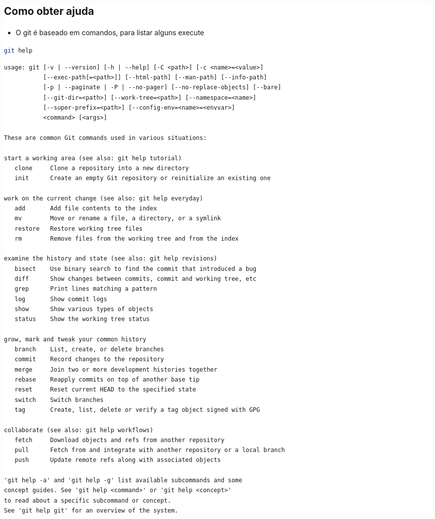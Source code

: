 ## Como obter ajuda

* O git é baseado em comandos, para listar alguns execute
```bash
git help
```

```
usage: git [-v | --version] [-h | --help] [-C <path>] [-c <name>=<value>]
           [--exec-path[=<path>]] [--html-path] [--man-path] [--info-path]
           [-p | --paginate | -P | --no-pager] [--no-replace-objects] [--bare]
           [--git-dir=<path>] [--work-tree=<path>] [--namespace=<name>]
           [--super-prefix=<path>] [--config-env=<name>=<envvar>]
           <command> [<args>]

These are common Git commands used in various situations:

start a working area (see also: git help tutorial)
   clone     Clone a repository into a new directory
   init      Create an empty Git repository or reinitialize an existing one

work on the current change (see also: git help everyday)
   add       Add file contents to the index
   mv        Move or rename a file, a directory, or a symlink
   restore   Restore working tree files
   rm        Remove files from the working tree and from the index

examine the history and state (see also: git help revisions)
   bisect    Use binary search to find the commit that introduced a bug
   diff      Show changes between commits, commit and working tree, etc
   grep      Print lines matching a pattern
   log       Show commit logs
   show      Show various types of objects
   status    Show the working tree status

grow, mark and tweak your common history
   branch    List, create, or delete branches
   commit    Record changes to the repository
   merge     Join two or more development histories together
   rebase    Reapply commits on top of another base tip
   reset     Reset current HEAD to the specified state
   switch    Switch branches
   tag       Create, list, delete or verify a tag object signed with GPG

collaborate (see also: git help workflows)
   fetch     Download objects and refs from another repository
   pull      Fetch from and integrate with another repository or a local branch
   push      Update remote refs along with associated objects

'git help -a' and 'git help -g' list available subcommands and some
concept guides. See 'git help <command>' or 'git help <concept>'
to read about a specific subcommand or concept.
See 'git help git' for an overview of the system.
```
